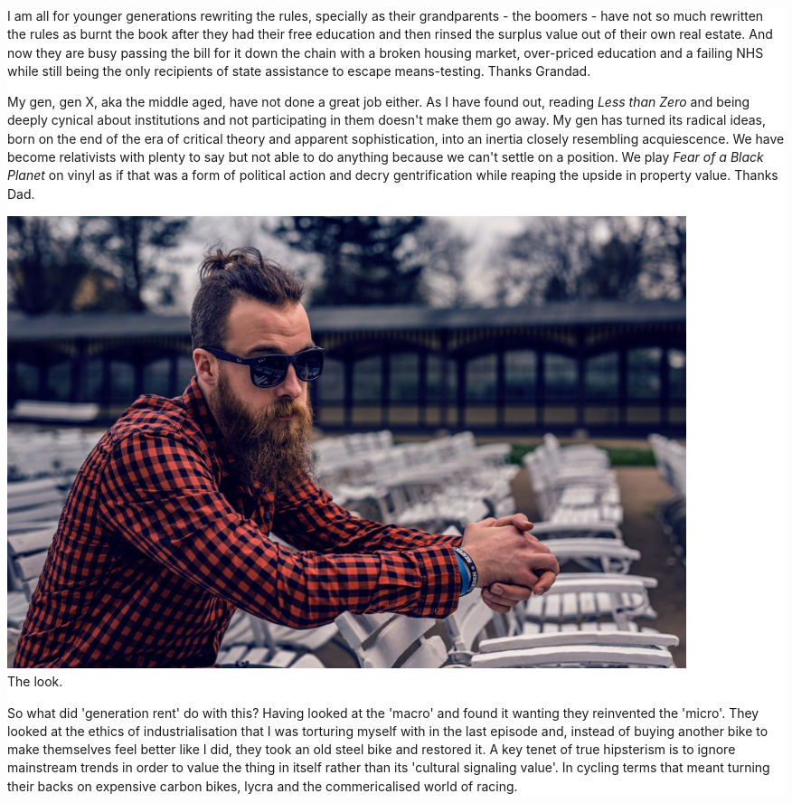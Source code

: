 I am all for younger generations rewriting the rules, specially as their grandparents - the boomers - have not so much rewritten the rules as burnt the book after they had their free education and then rinsed the surplus value out of their own real estate. And now they are busy passing the bill for it down the chain with a broken housing market, over-priced education and a failing NHS while still being the only recipients of state assistance to escape means-testing. Thanks Grandad.

My gen, gen X, aka the middle aged, have not done a great job either. As I have found out, reading *Less than Zero* and being deeply cynical about institutions and not participating in them doesn't make them go away. My gen has turned its radical ideas, born on the end of the era of critical theory and apparent sophistication, into an inertia closely resembling acquiescence. We have become relativists with plenty to say but not able to do anything because we can't settle on a position. We play *Fear of a Black Planet*  on vinyl as if that was a form of political action and decry gentrification while reaping the upside in property value. Thanks Dad.

<div class="feature-image">
<img src="/assets/23-hipster.jpg" style="max-height:500px"><br />
<span class="caption">The look.</span>
</div>

So what did 'generation rent' do with this? Having looked at the 'macro' and found it wanting they reinvented the 'micro'. They looked at the ethics of industrialisation that I was torturing myself with in the last episode and, instead of buying another bike to make themselves feel better like I did, they took an old steel bike and restored it. A key tenet of true hipsterism is to ignore mainstream trends in order to value the thing in itself rather than its 'cultural signaling value'. In cycling terms that meant turning their backs on expensive carbon bikes, lycra and the commericalised world of racing.
